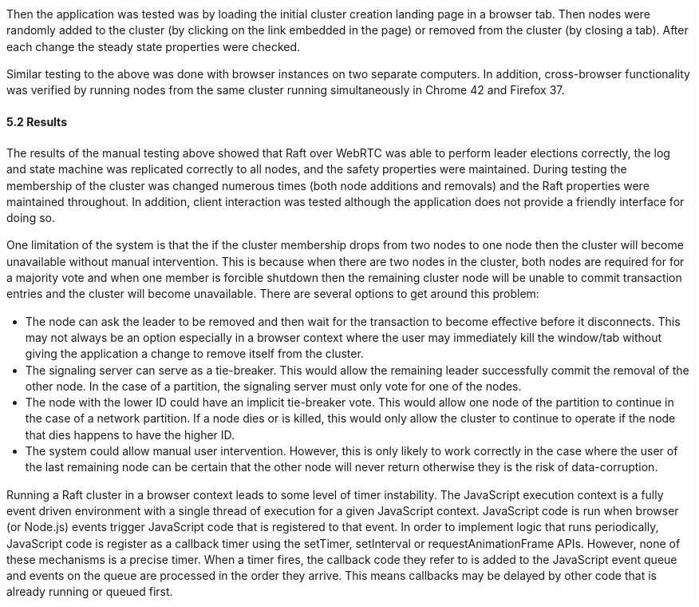 Then the application was tested was by loading the initial cluster
creation landing page in a browser tab. Then nodes were randomly added
to the cluster (by clicking on the link embedded in the page) or
removed from the cluster (by closing a tab). After each change the
steady state properties were checked.

Similar testing to the above was done with browser instances on two
separate computers. In addition, cross-browser functionality was
verified by running nodes from the same cluster running simultaneously
in Chrome 42 and Firefox 37.

#### 5.2 Results ####

The results of the manual testing above showed that Raft over WebRTC
was able to perform leader elections correctly, the log and state
machine was replicated correctly to all nodes, and the safety
properties were maintained. During testing the membership of the
cluster was changed numerous times (both node additions and removals)
and the Raft properties were maintained throughout. In addition,
client interaction was tested although the application does not
provide a friendly interface for doing so.

One limitation of the system is that the if the cluster membership
drops from two nodes to one node then the cluster will become
unavailable without manual intervention. This is because when there
are two nodes in the cluster, both nodes are required for for
a majority vote and when one member is forcible shutdown then the
remaining cluster node will be unable to commit transaction entries
and the cluster will become unavailable. There are several options to
get around this problem:
* The node can ask the leader to be removed and then wait for the
  transaction to become effective before it disconnects.  This may not
  always be an option especially in a browser context where the user
  may immediately kill the window/tab without giving the application
  a change to remove itself from the cluster.
* The signaling server can serve as a tie-breaker. This would allow
  the remaining leader successfully commit the removal of the other
  node. In the case of a partition, the signaling server must only
  vote for one of the nodes.
* The node with the lower ID could have an implicit tie-breaker vote.
  This would allow one node of the partition to continue in the case
  of a network partition. If a node dies or is killed, this would only
  allow the cluster to continue to operate if the node that dies
  happens to have the higher ID.
* The system could allow manual user intervention. However, this is
  only likely to work correctly in the case where the user of the last
  remaining node can be certain that the other node will never return
  otherwise they is the risk of data-corruption.

Running a Raft cluster in a browser context leads to some level of
timer instability. The JavaScript execution context is a fully event
driven environment with a single thread of execution for a given
JavaScript context. JavaScript code is run when browser (or Node.js)
events trigger JavaScript code that is registered to that event. In
order to implement logic that runs periodically, JavaScript code
is register as a callback timer using the setTimer, setInterval or
requestAnimationFrame APIs. However, none of these mechanisms is
a precise timer. When a timer fires, the callback code they refer to
is added to the JavaScript event queue and events on the queue are
processed in the order they arrive. This means callbacks may be
delayed by other code that is already running or queued first.
